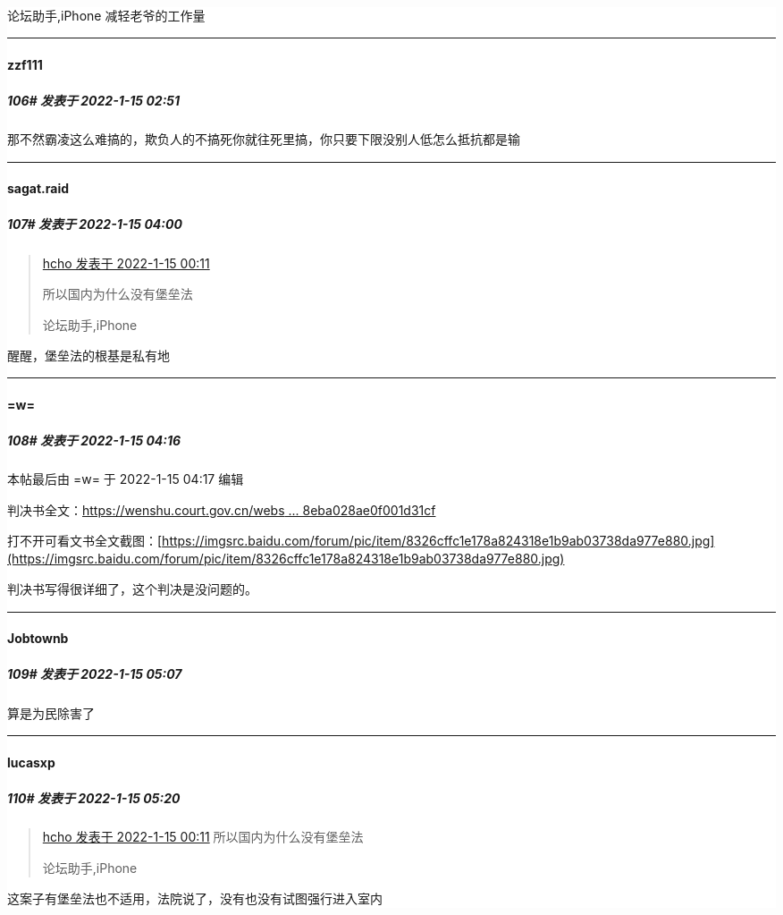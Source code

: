 论坛助手,iPhone</blockquote>
减轻老爷的工作量

*****

####  zzf111  
##### 106#       发表于 2022-1-15 02:51

那不然霸凌这么难搞的，欺负人的不搞死你就往死里搞，你只要下限没别人低怎么抵抗都是输

*****

####  sagat.raid  
##### 107#       发表于 2022-1-15 04:00

<blockquote><a href="httphttps://bbs.saraba1st.com/2b/forum.php?mod=redirect&amp;goto=findpost&amp;pid=54294934&amp;ptid=2047370" target="_blank">hcho 发表于 2022-1-15 00:11</a>

所以国内为什么没有堡垒法

论坛助手,iPhone</blockquote>
醒醒，堡垒法的根基是私有地

*****

####  =w=  
##### 108#       发表于 2022-1-15 04:16

 本帖最后由 =w= 于 2022-1-15 04:17 编辑 

判决书全文：[https://wenshu.court.gov.cn/webs ... 8eba028ae0f001d31cf](https://wenshu.court.gov.cn/website/wenshu/181107ANFZ0BXSK4/index.html?docId=4dec336b3e9d48eba028ae0f001d31cf)

打不开可看文书全文截图：[https://imgsrc.baidu.com/forum/pic/item/8326cffc1e178a824318e1b9ab03738da977e880.jpg](https://imgsrc.baidu.com/forum/pic/item/8326cffc1e178a824318e1b9ab03738da977e880.jpg)

判决书写得很详细了，这个判决是没问题的。

*****

####  Jobtownb  
##### 109#       发表于 2022-1-15 05:07

算是为民除害了

*****

####  lucasxp  
##### 110#       发表于 2022-1-15 05:20

<blockquote><a href="httphttps://bbs.saraba1st.com/2b/forum.php?mod=redirect&amp;goto=findpost&amp;pid=54294934&amp;ptid=2047370" target="_blank">hcho 发表于 2022-1-15 00:11</a>
所以国内为什么没有堡垒法

论坛助手,iPhone</blockquote>
这案子有堡垒法也不适用，法院说了，没有也没有试图强行进入室内
